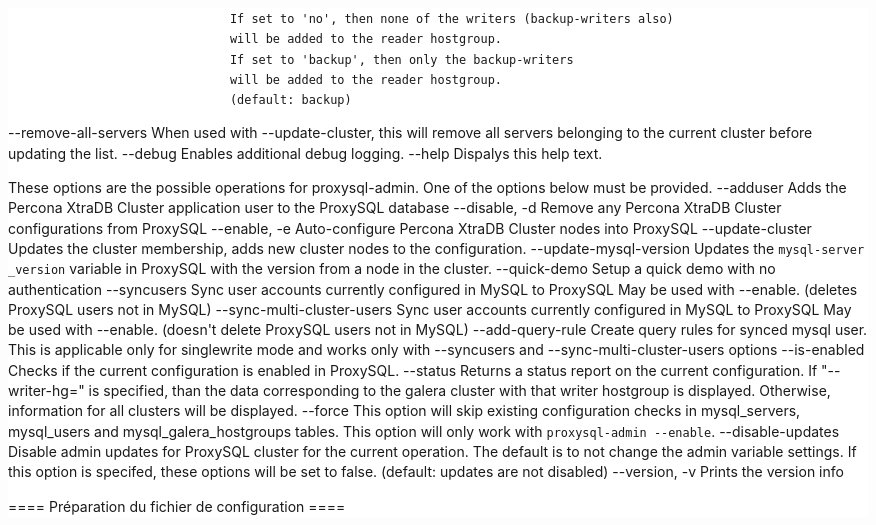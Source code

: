                                    If set to 'no', then none of the writers (backup-writers also)
                                   will be added to the reader hostgroup.
                                   If set to 'backup', then only the backup-writers
                                   will be added to the reader hostgroup.
                                   (default: backup)
--remove-all-servers               When used with --update-cluster, this will remove all
                                   servers belonging to the current cluster before
                                   updating the list.
--debug                            Enables additional debug logging.
--help                             Dispalys this help text.

These options are the possible operations for proxysql-admin.
One of the options below must be provided.
--adduser                          Adds the Percona XtraDB Cluster application user to the ProxySQL database
--disable, -d                      Remove any Percona XtraDB Cluster configurations from ProxySQL
--enable, -e                       Auto-configure Percona XtraDB Cluster nodes into ProxySQL
--update-cluster                   Updates the cluster membership, adds new cluster nodes
                                   to the configuration.
--update-mysql-version             Updates the `mysql-server_version` variable in ProxySQL with the version
                                   from a node in the cluster.
--quick-demo                       Setup a quick demo with no authentication
--syncusers                        Sync user accounts currently configured in MySQL to ProxySQL
                                   May be used with --enable.
                                   (deletes ProxySQL users not in MySQL)
--sync-multi-cluster-users         Sync user accounts currently configured in MySQL to ProxySQL
                                   May be used with --enable.
                                   (doesn't delete ProxySQL users not in MySQL)
--add-query-rule                   Create query rules for synced mysql user. This is applicable only
                                   for singlewrite mode and works only with --syncusers
                                   and --sync-multi-cluster-users options
--is-enabled                       Checks if the current configuration is enabled in ProxySQL.
--status                           Returns a status report on the current configuration.
                                   If "--writer-hg=<NUM>" is specified, than the
                                   data corresponding to the galera cluster with that
                                   writer hostgroup is displayed. Otherwise, information
                                   for all clusters will be displayed.
--force                            This option will skip existing configuration checks in mysql_servers,
                                   mysql_users and mysql_galera_hostgroups tables. This option will only
                                   work with ``proxysql-admin --enable``.
--disable-updates                  Disable admin updates for ProxySQL cluster for the
                                   current operation. The default is to not change the
                                   admin variable settings.  If this option is specifed,
                                   these options will be set to false.
                                   (default: updates are not disabled)
--version, -v                      Prints the version info
</code>

==== Préparation du fichier de configuration ====
